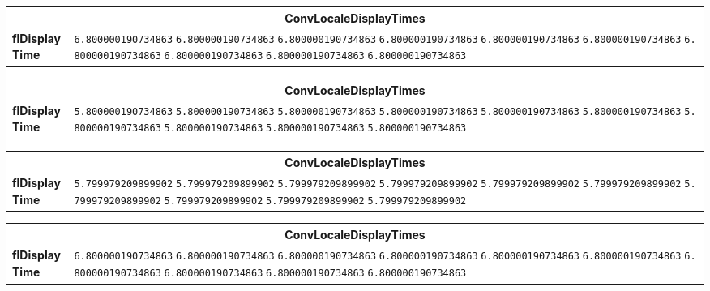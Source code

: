 
<table><tr><th colspan="100%">ConvLocaleDisplayTimes</th></tr><tr><td><b>flDisplayTime</b></td><td><code>6.800000190734863</code>
<code>6.800000190734863</code>
<code>6.800000190734863</code>
<code>6.800000190734863</code>
<code>6.800000190734863</code>
<code>6.800000190734863</code>
<code>6.800000190734863</code>
<code>6.800000190734863</code>
<code>6.800000190734863</code>
<code>6.800000190734863</code>
</td></tr></table>


<table><tr><th colspan="100%">ConvLocaleDisplayTimes</th></tr><tr><td><b>flDisplayTime</b></td><td><code>5.800000190734863</code>
<code>5.800000190734863</code>
<code>5.800000190734863</code>
<code>5.800000190734863</code>
<code>5.800000190734863</code>
<code>5.800000190734863</code>
<code>5.800000190734863</code>
<code>5.800000190734863</code>
<code>5.800000190734863</code>
<code>5.800000190734863</code>
</td></tr></table>


<table><tr><th colspan="100%">ConvLocaleDisplayTimes</th></tr><tr><td><b>flDisplayTime</b></td><td><code>5.799979209899902</code>
<code>5.799979209899902</code>
<code>5.799979209899902</code>
<code>5.799979209899902</code>
<code>5.799979209899902</code>
<code>5.799979209899902</code>
<code>5.799979209899902</code>
<code>5.799979209899902</code>
<code>5.799979209899902</code>
<code>5.799979209899902</code>
</td></tr></table>


<table><tr><th colspan="100%">ConvLocaleDisplayTimes</th></tr><tr><td><b>flDisplayTime</b></td><td><code>6.800000190734863</code>
<code>6.800000190734863</code>
<code>6.800000190734863</code>
<code>6.800000190734863</code>
<code>6.800000190734863</code>
<code>6.800000190734863</code>
<code>6.800000190734863</code>
<code>6.800000190734863</code>
<code>6.800000190734863</code>
<code>6.800000190734863</code>
</td></tr></table>
